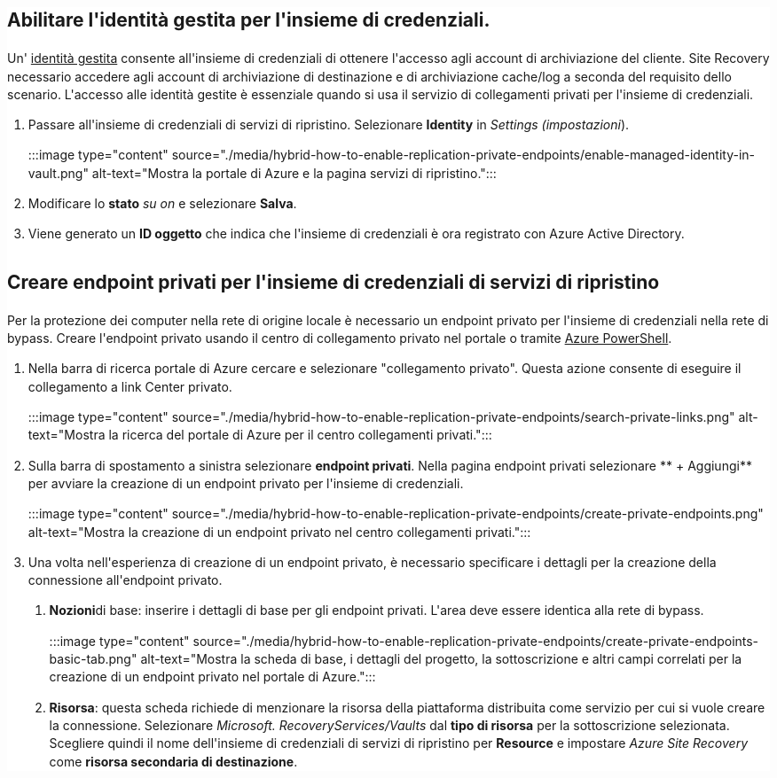## <a name="enable-the-managed-identity-for-the-vault"></a>Abilitare l'identità gestita per l'insieme di credenziali.

Un' [identità gestita](../active-directory/managed-identities-azure-resources/overview.md) consente all'insieme di credenziali di ottenere l'accesso agli account di archiviazione del cliente. Site Recovery necessario accedere agli account di archiviazione di destinazione e di archiviazione cache/log a seconda del requisito dello scenario. L'accesso alle identità gestite è essenziale quando si usa il servizio di collegamenti privati per l'insieme di credenziali.

1. Passare all'insieme di credenziali di servizi di ripristino. Selezionare **Identity** in _Settings (impostazioni_).

   :::image type="content" source="./media/hybrid-how-to-enable-replication-private-endpoints/enable-managed-identity-in-vault.png" alt-text="Mostra la portale di Azure e la pagina servizi di ripristino.":::

1. Modificare lo **stato** _su on_ e selezionare **Salva**.

1. Viene generato un **ID oggetto** che indica che l'insieme di credenziali è ora registrato con Azure Active Directory.

## <a name="create-private-endpoints-for-the-recovery-services-vault"></a>Creare endpoint privati per l'insieme di credenziali di servizi di ripristino

Per la protezione dei computer nella rete di origine locale è necessario un endpoint privato per l'insieme di credenziali nella rete di bypass. Creare l'endpoint privato usando il centro di collegamento privato nel portale o tramite [Azure PowerShell](../private-link/create-private-endpoint-powershell.md).

1. Nella barra di ricerca portale di Azure cercare e selezionare "collegamento privato". Questa azione consente di eseguire il collegamento a link Center privato.

   :::image type="content" source="./media/hybrid-how-to-enable-replication-private-endpoints/search-private-links.png" alt-text="Mostra la ricerca del portale di Azure per il centro collegamenti privati.":::

1. Sulla barra di spostamento a sinistra selezionare **endpoint privati**. Nella pagina endpoint privati selezionare ** \+ Aggiungi** per avviare la creazione di un endpoint privato per l'insieme di credenziali.

   :::image type="content" source="./media/hybrid-how-to-enable-replication-private-endpoints/create-private-endpoints.png" alt-text="Mostra la creazione di un endpoint privato nel centro collegamenti privati.":::

1. Una volta nell'esperienza di creazione di un endpoint privato, è necessario specificare i dettagli per la creazione della connessione all'endpoint privato.

   1. **Nozioni**di base: inserire i dettagli di base per gli endpoint privati. L'area deve essere identica alla rete di bypass.

      :::image type="content" source="./media/hybrid-how-to-enable-replication-private-endpoints/create-private-endpoints-basic-tab.png" alt-text="Mostra la scheda di base, i dettagli del progetto, la sottoscrizione e altri campi correlati per la creazione di un endpoint privato nel portale di Azure.":::

   1. **Risorsa**: questa scheda richiede di menzionare la risorsa della piattaforma distribuita come servizio per cui si vuole creare la connessione. Selezionare _Microsoft. RecoveryServices/Vaults_ dal **tipo di risorsa** per la sottoscrizione selezionata. Scegliere quindi il nome dell'insieme di credenziali di servizi di ripristino per **Resource** e impostare _Azure Site Recovery_ come **risorsa secondaria di destinazione**.
